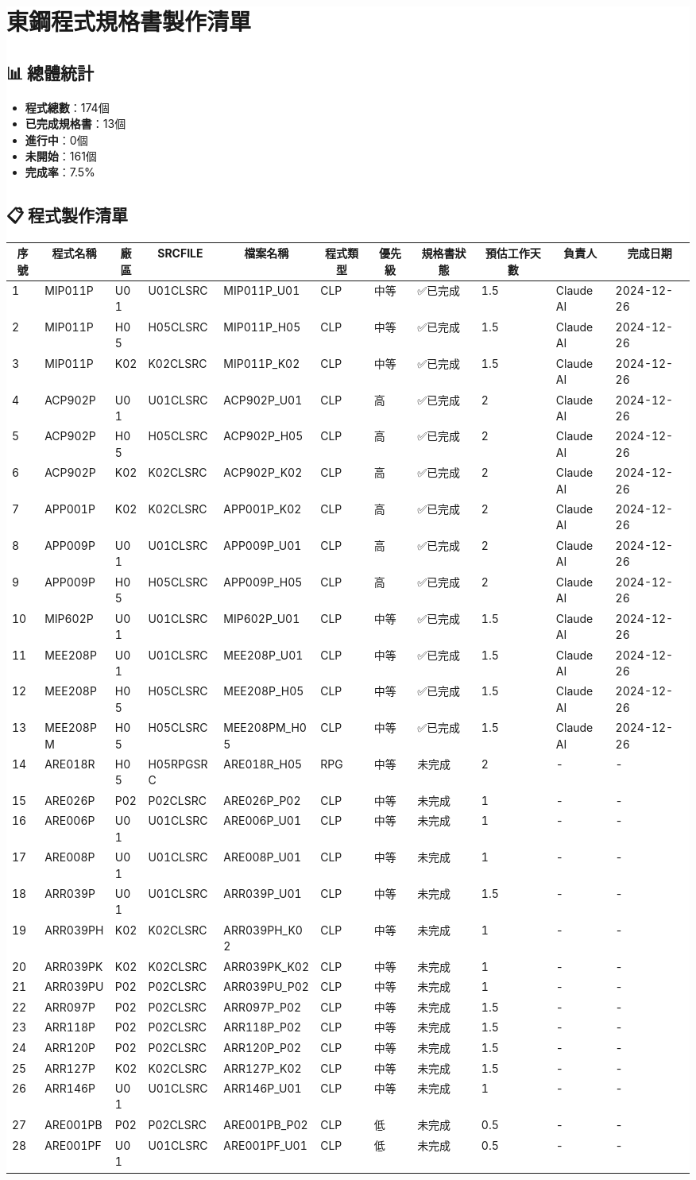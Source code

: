 # 東鋼程式規格書製作清單

## 📊 總體統計
- **程式總數**：174個
- **已完成規格書**：13個
- **進行中**：0個
- **未開始**：161個
- **完成率**：7.5%

## 📋 程式製作清單

| 序號 | 程式名稱 | 廠區 | SRCFILE | 檔案名稱 | 程式類型 | 優先級 | 規格書狀態 | 預估工作天數 | 負責人 | 完成日期 |
|------|---------|------|---------|----------|----------|--------|------------|-------------|--------|----------|
| 1 | MIP011P | U01 | U01CLSRC | MIP011P_U01 | CLP | 中等 | ✅已完成 | 1.5 | Claude AI | 2024-12-26 |
| 2 | MIP011P | H05 | H05CLSRC | MIP011P_H05 | CLP | 中等 | ✅已完成 | 1.5 | Claude AI | 2024-12-26 |
| 3 | MIP011P | K02 | K02CLSRC | MIP011P_K02 | CLP | 中等 | ✅已完成 | 1.5 | Claude AI | 2024-12-26 |
| 4 | ACP902P | U01 | U01CLSRC | ACP902P_U01 | CLP | 高 | ✅已完成 | 2 | Claude AI | 2024-12-26 |
| 5 | ACP902P | H05 | H05CLSRC | ACP902P_H05 | CLP | 高 | ✅已完成 | 2 | Claude AI | 2024-12-26 |
| 6 | ACP902P | K02 | K02CLSRC | ACP902P_K02 | CLP | 高 | ✅已完成 | 2 | Claude AI | 2024-12-26 |
| 7 | APP001P | K02 | K02CLSRC | APP001P_K02 | CLP | 高 | ✅已完成 | 2 | Claude AI | 2024-12-26 |
| 8 | APP009P | U01 | U01CLSRC | APP009P_U01 | CLP | 高 | ✅已完成 | 2 | Claude AI | 2024-12-26 |
| 9 | APP009P | H05 | H05CLSRC | APP009P_H05 | CLP | 高 | ✅已完成 | 2 | Claude AI | 2024-12-26 |
| 10 | MIP602P | U01 | U01CLSRC | MIP602P_U01 | CLP | 中等 | ✅已完成 | 1.5 | Claude AI | 2024-12-26 |
| 11 | MEE208P | U01 | U01CLSRC | MEE208P_U01 | CLP | 中等 | ✅已完成 | 1.5 | Claude AI | 2024-12-26 |
| 12 | MEE208P | H05 | H05CLSRC | MEE208P_H05 | CLP | 中等 | ✅已完成 | 1.5 | Claude AI | 2024-12-26 |
| 13 | MEE208PM | H05 | H05CLSRC | MEE208PM_H05 | CLP | 中等 | ✅已完成 | 1.5 | Claude AI | 2024-12-26 |
| 14 | ARE018R | H05 | H05RPGSRC | ARE018R_H05 | RPG | 中等 | 未完成 | 2 | - | - |
| 15 | ARE026P | P02 | P02CLSRC | ARE026P_P02 | CLP | 中等 | 未完成 | 1 | - | - |
| 16 | ARE006P | U01 | U01CLSRC | ARE006P_U01 | CLP | 中等 | 未完成 | 1 | - | - |
| 17 | ARE008P | U01 | U01CLSRC | ARE008P_U01 | CLP | 中等 | 未完成 | 1 | - | - |
| 18 | ARR039P | U01 | U01CLSRC | ARR039P_U01 | CLP | 中等 | 未完成 | 1.5 | - | - |
| 19 | ARR039PH | K02 | K02CLSRC | ARR039PH_K02 | CLP | 中等 | 未完成 | 1 | - | - |
| 20 | ARR039PK | K02 | K02CLSRC | ARR039PK_K02 | CLP | 中等 | 未完成 | 1 | - | - |
| 21 | ARR039PU | P02 | P02CLSRC | ARR039PU_P02 | CLP | 中等 | 未完成 | 1 | - | - |
| 22 | ARR097P | P02 | P02CLSRC | ARR097P_P02 | CLP | 中等 | 未完成 | 1.5 | - | - |
| 23 | ARR118P | P02 | P02CLSRC | ARR118P_P02 | CLP | 中等 | 未完成 | 1.5 | - | - |
| 24 | ARR120P | P02 | P02CLSRC | ARR120P_P02 | CLP | 中等 | 未完成 | 1.5 | - | - |
| 25 | ARR127P | K02 | K02CLSRC | ARR127P_K02 | CLP | 中等 | 未完成 | 1.5 | - | - |
| 26 | ARR146P | U01 | U01CLSRC | ARR146P_U01 | CLP | 中等 | 未完成 | 1 | - | - |
| 27 | ARE001PB | P02 | P02CLSRC | ARE001PB_P02 | CLP | 低 | 未完成 | 0.5 | - | - |
| 28 | ARE001PF | U01 | U01CLSRC | ARE001PF_U01 | CLP | 低 | 未完成 | 0.5 | - | - |